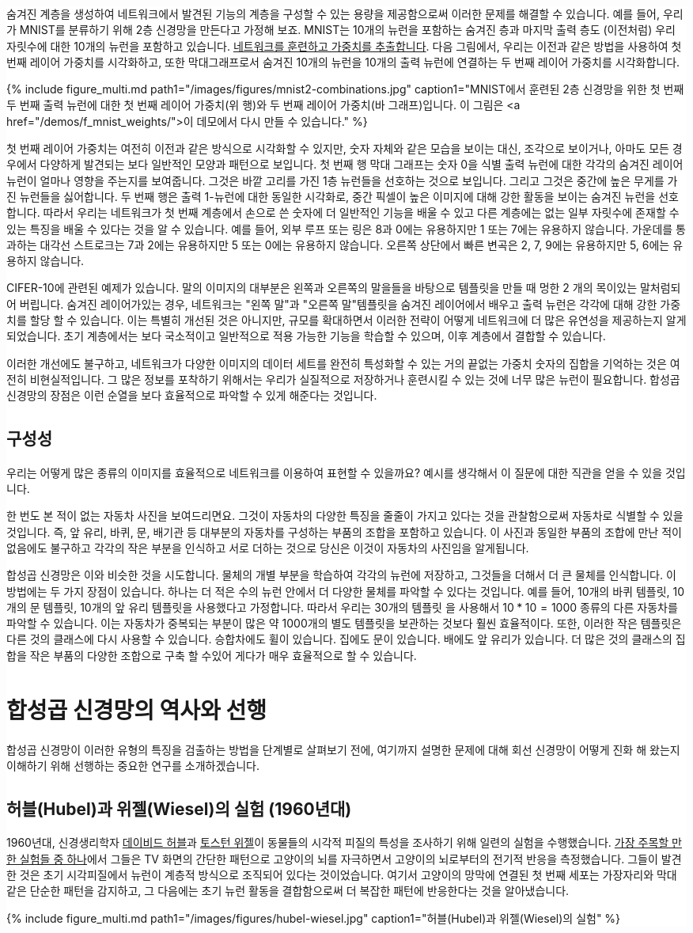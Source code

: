 숨겨진 계층을 생성하여 네트워크에서 발견된 기능의 계층을 구성할 수 있는 용량을 제공함으로써 이러한 문제를 해결할 수 있습니다. 예를 들어, 우리가 MNIST를 분류하기 위해 2층 신경망을 만든다고 가정해 보죠. MNIST는 10개의 뉴런을 포함하는 숨겨진 층과 마지막 출력 층도 (이전처럼) 우리 자릿수에 대한 10개의 뉴런을 포함하고 있습니다. [네트워크를 훈련하고 가중치를 추출합니다](/demos/f_mnist_weights/). 다음 그림에서, 우리는 이전과 같은 방법을 사용하여 첫 번째 레이어 가중치를 시각화하고, 또한 막대그래프로서 숨겨진 10개의 뉴런을 10개의 출력 뉴런에 연결하는 두 번째 레이어 가중치를 시각화합니다.

{% include figure_multi.md path1="/images/figures/mnist2-combinations.jpg" caption1="MNIST에서 훈련된 2층 신경망을 위한 첫 번째 두 번째 출력 뉴런에 대한 첫 번째 레이어 가중치(위 행)와 두 번째 레이어 가중치(바 그래프)입니다. 이 그림은 <a href=\"/demos/f_mnist_weights/\">이 데모</a>에서 다시 만들 수 있습니다." %}

첫 번째 레이어 가중치는 여전히 이전과 같은 방식으로 시각화할 수 있지만, 숫자 자체와 같은 모습을 보이는 대신, 조각으로 보이거나, 아마도 모든 경우에서 다양하게 발견되는 보다 일반적인 모양과 패턴으로 보입니다. 첫 번째 행 막대 그래프는 숫자 0을 식별 출력 뉴런에 대한 각각의 숨겨진 레이어 뉴런이 얼마나 영향을 주는지를 보여줍니다. 그것은 바깥 고리를 가진 1층 뉴런들을 선호하는 것으로 보입니다. 그리고 그것은 중간에 높은 무게를 가진 뉴런들을 싫어합니다. 두 번째 행은 출력 1-뉴런에 대한 동일한 시각화로, 중간 픽셀이 높은 이미지에 대해 강한 활동을 보이는 숨겨진 뉴런을 선호합니다. 따라서 우리는 네트워크가 첫 번째 계층에서 손으로 쓴 숫자에 더 일반적인 기능을 배울 수 있고 다른 계층에는 없는 일부 자릿수에 존재할 수 있는 특징을 배울 수 있다는 것을 알 수 있습니다. 예를 들어, 외부 루프 또는 링은 8과 0에는 유용하지만 1 또는 7에는 유용하지 않습니다. 가운데를 통과하는 대각선 스트로크는 7과 2에는 유용하지만 5 또는 0에는 유용하지 않습니다. 오른쪽 상단에서 빠른 변곡은 2, 7, 9에는 유용하지만 5, 6에는 유용하지 않습니다.

CIFER-10에 관련된 예제가 있습니다. 말의 이미지의 대부분은 왼쪽과 오른쪽의 말을들을 바탕으로 템플릿을 만들 때 멍한 2 개의 목이있는 말처럼되어 버립니다. 숨겨진 레이어가있는 경우, 네트워크는 "왼쪽 말"과 "오른쪽 말"템플릿을 숨겨진 레이어에서 배우고 출력 뉴런은 각각에 대해 강한 가중치를 할당 할 수 있습니다. 이는 특별히 개선된 것은 아니지만, 규모를 확대하면서 이러한 전략이 어떻게 네트워크에 더 많은 유연성을 제공하는지 알게 되었습니다. 초기 계층에서는 보다 국소적이고 일반적으로 적용 가능한 기능을 학습할 수 있으며, 이후 계층에서 결합할 수 있습니다.

이러한 개선에도 불구하고, 네트워크가 다양한 이미지의 데이터 세트를 완전히 특성화할 수 있는 거의 끝없는 가중치 숫자의 집합을 기억하는 것은 여전히 비현실적입니다. 그 많은 정보를 포착하기 위해서는 우리가 실질적으로 저장하거나 훈련시킬 수 있는 것에 너무 많은 뉴런이 필요합니다. 합성곱 신경망의 장점은 이런 순열을 보다 효율적으로 파악할 수 있게 해준다는 것입니다.

## 구성성

우리는 어떻게 많은 종류의 이미지를 효율적으로 네트워크를 이용하여 표현할 수 있을까요? 예시를 생각해서 이 질문에 대한 직관을 얻을 수 있을 것입니다.
 
한 번도 본 적이 없는 자동차 사진을 보여드리면요. 그것이 자동차의 다양한 특징을 줄줄이 가지고 있다는 것을 관찰함으로써 자동차로 식별할 수 있을 것입니다. 즉, 앞 유리, 바퀴, 문, 배기관 등 대부분의 자동차를 구성하는 부품의 조합을 포함하고 있습니다. 이 사진과 동일한 부품의 조합에 만난 적이 없음에도 불구하고 각각의 작은 부분을 인식하고 서로 더하는 것으로 당신은 이것이 자동차의 사진임을 알게됩니다.

합성곱 신경망은 이와 비슷한 것을 시도합니다. 물체의 개별 부분을 학습하여 각각의 뉴런에 저장하고, 그것들을 더해서 더 큰 물체를 인식합니다. 이 방법에는 두 가지 장점이 있습니다. 하나는 더 적은 수의 뉴런 안에서 더 다양한 물체를 파악할 수 있다는 것입니다. 예를 들어, 10개의 바퀴 템플릿, 10개의 문 템플릿, 10개의 앞 유리 템플릿을 사용했다고 가정합니다. 따라서 우리는 30개의 템플릿 을 사용해서 $10 * 10 = 1000$ 종류의 다른 자동차를 파악할 수 있습니다. 이는 자동차가 중복되는 부분이 많은 약 1000개의 별도 템플릿을 보관하는 것보다 훨씬 효율적이다. 또한, 이러한 작은 템플릿은 다른 것의 클래스에 다시 사용할 수 있습니다. 승합차에도 휠이 있습니다. 집에도 문이 있습니다. 배에도 앞 유리가 있습니다. 더 많은 것의 클래스의 집합을 작은 부품의 다양한 조합으로 구축 할 수있어 게다가 매우 효율적으로 할 수 있습니다.

# 합성곱 신경망의 역사와 선행 

합성곱 신경망이 이러한 유형의 특징을 검출하는 방법을 단계별로 살펴보기 전에, 여기까지 설명한 문제에 대해 회선 신경망이 어떻게 진화 해 왔는지 이해하기 위해 선행하는 중요한 연구를 소개하겠습니다.

## 허블(Hubel)과 위젤(Wiesel)의 실험 (1960년대)

1960년대, 신경생리학자 [데이비드 허블](https://en.wikipedia.org/wiki/David_H._Hubel)과 [토스턴 위젤](https://en.wikipedia.org/wiki/Torsten_Wiesel)이 동물들의 시각적 피질의 특성을 조사하기 위해 일련의 실험을 수행했습니다. [가장 주목할 만한 실험들 중 하나](https://www.ncbi.nlm.nih.gov/pmc/articles/PMC1359523/)에서 그들은 TV 화면의 간단한 패턴으로 고양이의 뇌를 자극하면서 고양이의 뇌로부터의 전기적 반응을 측정했습니다. 그들이 발견한 것은 초기 시각피질에서 뉴런이 계층적 방식으로 조직되어 있다는 것이었습니다. 여기서 고양이의 망막에 연결된 첫 번째 세포는 가장자리와 막대 같은 단순한 패턴을 감지하고, 그 다음에는 초기 뉴런 활동을 결합함으로써 더 복잡한 패턴에 반응한다는 것을 알아냈습니다.

{% include figure_multi.md path1="/images/figures/hubel-wiesel.jpg" caption1="허블(Hubel)과 위젤(Wiesel)의 실험" %}
